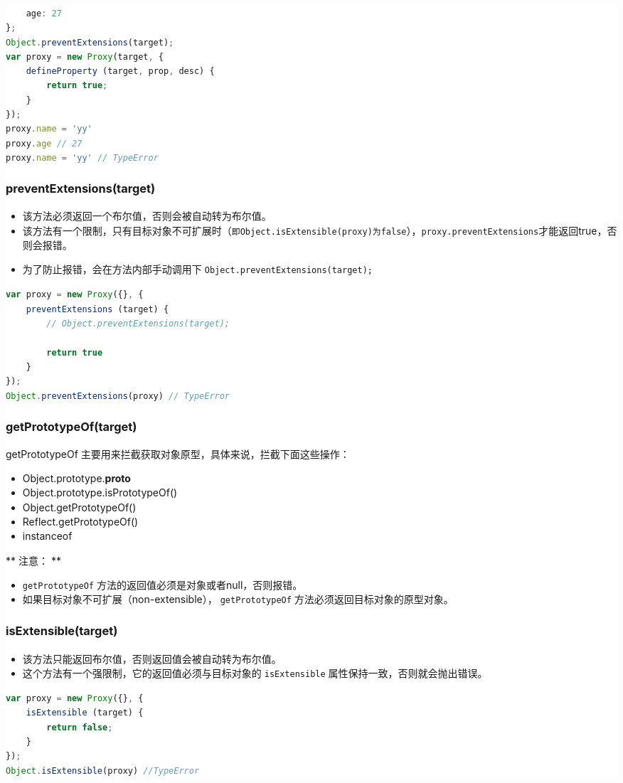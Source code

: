 ```js
    age: 27
};
Object.preventExtensions(target);
var proxy = new Proxy(target, {
    defineProperty (target, prop, desc) {
        return true;
    }
});
proxy.name = 'yy'
proxy.age // 27
proxy.name = 'yy' // TypeError
```

### preventExtensions(target)
* 该方法必须返回一个布尔值，否则会被自动转为布尔值。
* 该方法有一个限制，只有目标对象不可扩展时（`即Object.isExtensible(proxy)为false`），`proxy.preventExtensions`才能返回true，否则会报错。
- 为了防止报错，会在方法内部手动调用下 `Object.preventExtensions(target);`

 ```js
var proxy = new Proxy({}, {
     preventExtensions (target) {
         // Object.preventExtensions(target);

         return true
     }
 });
 Object.preventExtensions(proxy) // TypeError
 ```

### getPrototypeOf(target)
getPrototypeOf 主要用来拦截获取对象原型，具体来说，拦截下面这些操作：
* Object.prototype.__proto__
* Object.prototype.isPrototypeOf()
* Object.getPrototypeOf()
* Reflect.getPrototypeOf()
* instanceof

** 注意： **
* `getPrototypeOf` 方法的返回值必须是对象或者null，否则报错。
* 如果目标对象不可扩展（non-extensible）， `getPrototypeOf` 方法必须返回目标对象的原型对象。

### isExtensible(target)
* 该方法只能返回布尔值，否则返回值会被自动转为布尔值。
* 这个方法有一个强限制，它的返回值必须与目标对象的 `isExtensible` 属性保持一致，否则就会抛出错误。

```js
var proxy = new Proxy({}, {
    isExtensible (target) {
        return false;
    }
});
Object.isExtensible(proxy) //TypeError
```
